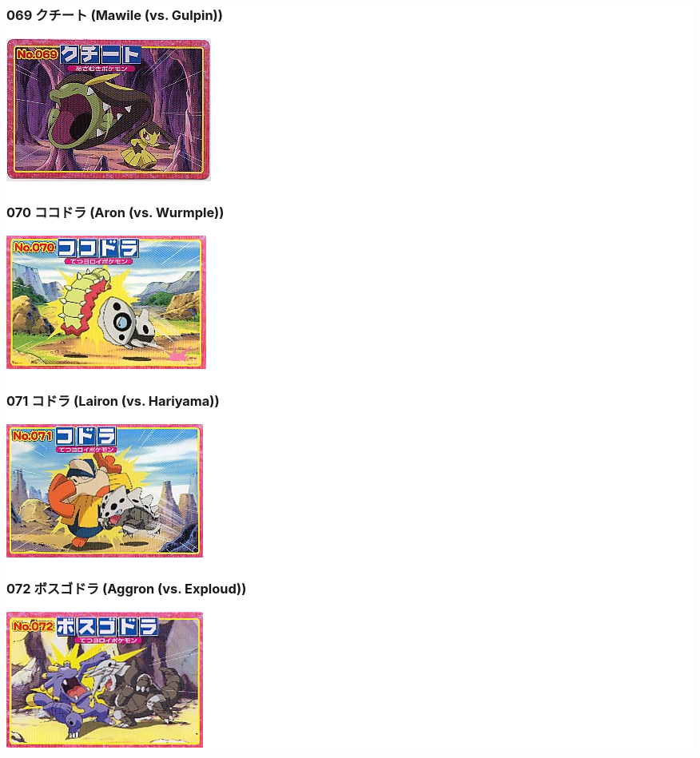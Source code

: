 ### 069 クチート (Mawile (vs. Gulpin))

![クチート (Mawile)](/images/GumCards_GBA/069.jpg)

### 070 ココドラ (Aron (vs. Wurmple))

![ココドラ (Aron)](/images/GumCards_GBA/070.jpg)

### 071 コドラ (Lairon (vs. Hariyama))

![コドラ (Lairon)](/images/GumCards_GBA/071.jpg)

### 072 ボスゴドラ (Aggron (vs. Exploud))

![ボスゴドラ (Aggron)](/images/GumCards_GBA/072.jpg)
